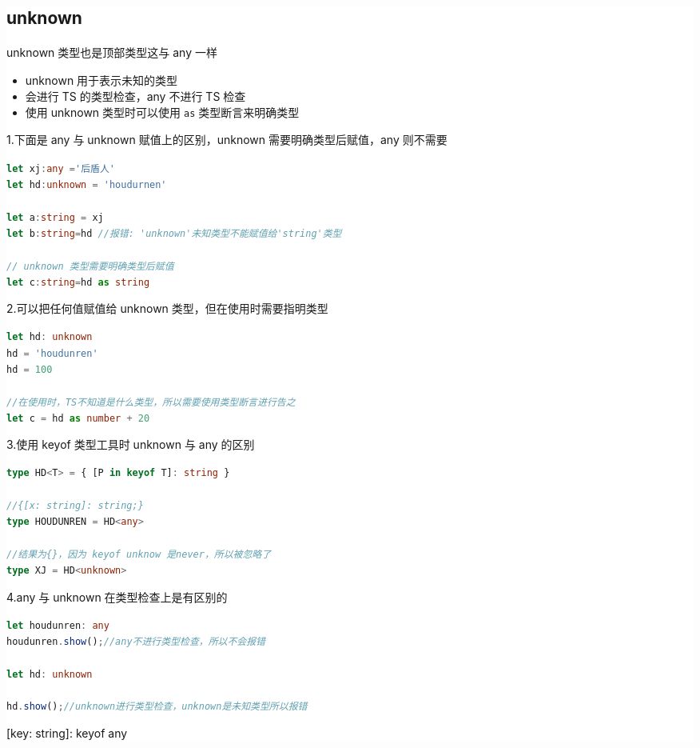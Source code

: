 

## unknown

unknown 类型也是顶部类型这与 any 一样

- unknown 用于表示未知的类型
- 会进行 TS 的类型检查，any 不进行 TS 检查
- 使用 unknown 类型时可以使用 `as` 类型断言来明确类型

1.下面是 any 与 unknown 赋值上的区别，unknown 需要明确类型后赋值，any 则不需要

```typescript
let xj:any ='后盾人'
let hd:unknown = 'houdurnen'

let a:string = xj
let b:string=hd //报错: 'unknown'未知类型不能赋值给'string'类型

// unknown 类型需要明确类型后赋值
let c:string=hd as string
```

2.可以把任何值赋值给 unknown 类型，但在使用时需要指明类型

```typescript
let hd: unknown
hd = 'houdunren'
hd = 100

//在使用时，TS不知道是什么类型，所以需要使用类型断言进行告之
let c = hd as number + 20
```

3.使用 keyof 类型工具时 unknown 与 any 的区别

```typescript
type HD<T> = { [P in keyof T]: string }

//{[x: string]: string;}
type HOUDUNREN = HD<any>

//结果为{}，因为 keyof unknow 是never，所以被忽略了
type XJ = HD<unknown>
```

4.any 与 unknown 在类型检查上是有区别的

```typescript
let houdunren: any
houdunren.show();//any不进行类型检查，所以不会报错

let hd: unknown

hd.show();//unknown进行类型检查，unknown是未知类型所以报错
```


  [key: string]: keyof any